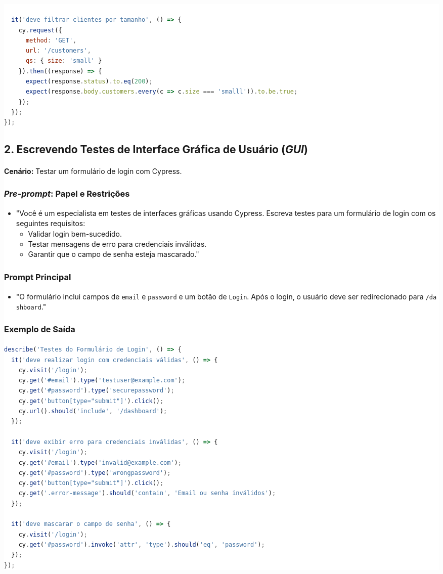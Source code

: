 ```javascript

  it('deve filtrar clientes por tamanho', () => {
    cy.request({
      method: 'GET',
      url: '/customers',
      qs: { size: 'small' }
    }).then((response) => {
      expect(response.status).to.eq(200);
      expect(response.body.customers.every(c => c.size === 'smalll')).to.be.true;
    });
  });
});

```

## 2. Escrevendo Testes de Interface Gráfica de Usuário (_GUI_)

**Cenário:** Testar um formulário de login com Cypress.

### _Pre-prompt_: Papel e Restrições

- "Você é um especialista em testes de interfaces gráficas usando Cypress. Escreva testes para um formulário de login com os seguintes requisitos:
  - Validar login bem-sucedido.
  - Testar mensagens de erro para credenciais inválidas.
  - Garantir que o campo de senha esteja mascarado."

### Prompt Principal

- "O formulário inclui campos de `email` e `password` e um botão de `Login`. Após o login, o usuário deve ser redirecionado para `/dashboard`."

### Exemplo de Saída

```js
describe('Testes do Formulário de Login', () => {
  it('deve realizar login com credenciais válidas', () => {
    cy.visit('/login');
    cy.get('#email').type('testuser@example.com');
    cy.get('#password').type('securepassword');
    cy.get('button[type="submit"]').click();
    cy.url().should('include', '/dashboard');
  });

  it('deve exibir erro para credenciais inválidas', () => {
    cy.visit('/login');
    cy.get('#email').type('invalid@example.com');
    cy.get('#password').type('wrongpassword');
    cy.get('button[type="submit"]').click();
    cy.get('.error-message').should('contain', 'Email ou senha inválidos');
  });

  it('deve mascarar o campo de senha', () => {
    cy.visit('/login');
    cy.get('#password').invoke('attr', 'type').should('eq', 'password');
  });
});

```
